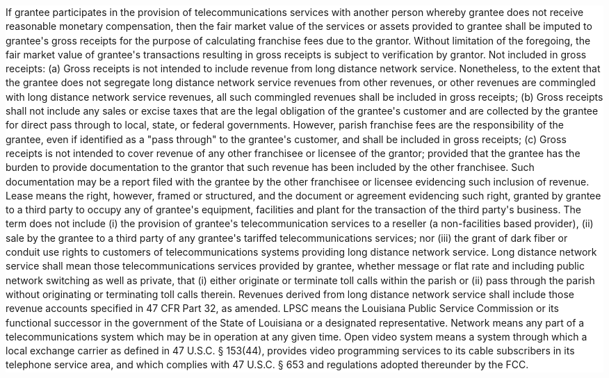 If grantee participates in the provision of telecommunications services with another person whereby grantee
does not receive reasonable monetary compensation, then the fair market value of the services or assets provided
to grantee shall be imputed to grantee's gross receipts for the purpose of calculating franchise fees due to the
grantor.
Without limitation of the foregoing, the fair market value of grantee's transactions resulting in gross receipts is
subject to verification by grantor.
Not included in gross receipts:
(a)
Gross receipts is not intended to include revenue from long distance network service. Nonetheless, to the extent
that the grantee does not segregate long distance network service revenues from other revenues, or other
revenues are commingled with long distance network service revenues, all such commingled revenues shall be
included in gross receipts;
(b)
Gross receipts shall not include any sales or excise taxes that are the legal obligation of the grantee's customer
and are collected by the grantee for direct pass through to local, state, or federal governments. However, parish
franchise fees are the responsibility of the grantee, even if identified as a "pass through" to the grantee's
customer, and shall be included in gross receipts;
(c)
Gross receipts is not intended to cover revenue of any other franchisee or licensee of the grantor; provided that
the grantee has the burden to provide documentation to the grantor that such revenue has been included by the
other franchisee. Such documentation may be a report filed with the grantee by the other franchisee or licensee
evidencing such inclusion of revenue.
Lease means the right, however, framed or structured, and the document or agreement evidencing such right,
granted by grantee to a third party to occupy any of grantee's equipment, facilities and plant for the transaction
of the third party's business. The term does not include (i) the provision of grantee's telecommunication services
to a reseller (a non-facilities based provider), (ii) sale by the grantee to a third party of any grantee's tariffed
telecommunications services; nor (iii) the grant of dark fiber or conduit use rights to customers of
telecommunications systems providing long distance network service.
Long distance network service shall mean those telecommunications services provided by grantee, whether
message or flat rate and including public network switching as well as private, that (i) either originate or
terminate toll calls within the parish or (ii) pass through the parish without originating or terminating toll calls
therein. Revenues derived from long distance network service shall include those revenue accounts specified in
47 CFR Part 32, as amended.
LPSC means the Louisiana Public Service Commission or its functional successor in the government of the State
of Louisiana or a designated representative.
Network means any part of a telecommunications system which may be in operation at any given time.
Open video system means a system through which a local exchange carrier as defined in 47 U.S.C. § 153(44),
provides video programming services to its cable subscribers in its telephone service area, and which complies
with 47 U.S.C. § 653 and regulations adopted thereunder by the FCC.